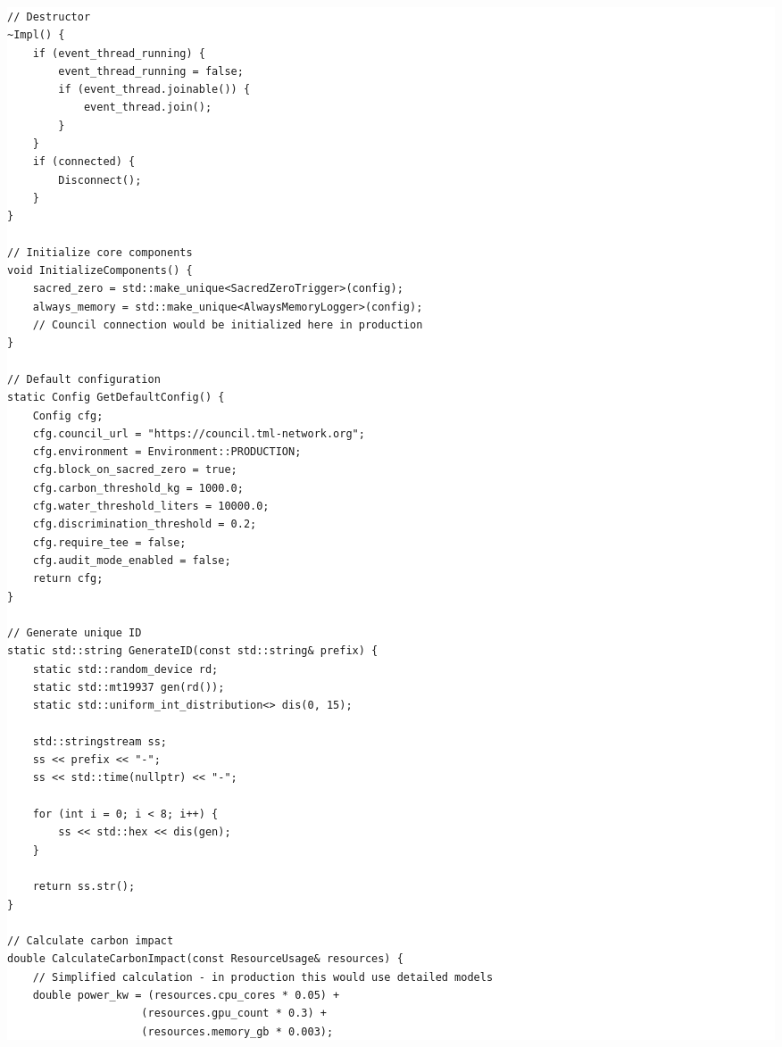     // Destructor
    ~Impl() {
        if (event_thread_running) {
            event_thread_running = false;
            if (event_thread.joinable()) {
                event_thread.join();
            }
        }
        if (connected) {
            Disconnect();
        }
    }
    
    // Initialize core components
    void InitializeComponents() {
        sacred_zero = std::make_unique<SacredZeroTrigger>(config);
        always_memory = std::make_unique<AlwaysMemoryLogger>(config);
        // Council connection would be initialized here in production
    }
    
    // Default configuration
    static Config GetDefaultConfig() {
        Config cfg;
        cfg.council_url = "https://council.tml-network.org";
        cfg.environment = Environment::PRODUCTION;
        cfg.block_on_sacred_zero = true;
        cfg.carbon_threshold_kg = 1000.0;
        cfg.water_threshold_liters = 10000.0;
        cfg.discrimination_threshold = 0.2;
        cfg.require_tee = false;
        cfg.audit_mode_enabled = false;
        return cfg;
    }
    
    // Generate unique ID
    static std::string GenerateID(const std::string& prefix) {
        static std::random_device rd;
        static std::mt19937 gen(rd());
        static std::uniform_int_distribution<> dis(0, 15);
        
        std::stringstream ss;
        ss << prefix << "-";
        ss << std::time(nullptr) << "-";
        
        for (int i = 0; i < 8; i++) {
            ss << std::hex << dis(gen);
        }
        
        return ss.str();
    }
    
    // Calculate carbon impact
    double CalculateCarbonImpact(const ResourceUsage& resources) {
        // Simplified calculation - in production this would use detailed models
        double power_kw = (resources.cpu_cores * 0.05) + 
                         (resources.gpu_count * 0.3) +
                         (resources.memory_gb * 0.003);
        